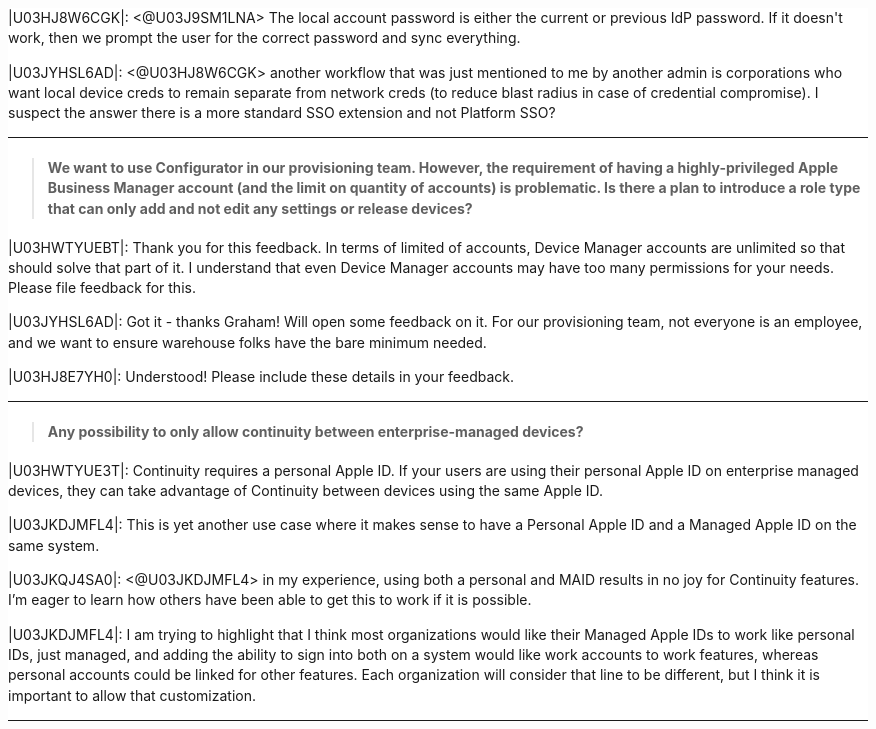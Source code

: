 |U03HJ8W6CGK|:
<@U03J9SM1LNA> The local account password is either the current or previous IdP password. If it doesn't work, then we prompt the user for the correct password and sync everything.

|U03JYHSL6AD|:
<@U03HJ8W6CGK> another workflow that was just mentioned to me by another admin is corporations who want local device creds to remain separate from network creds (to reduce blast radius in case of credential compromise). I suspect the answer there is a more standard SSO extension and not Platform SSO?

--- 
> ####  We want to use Configurator in our provisioning team. However, the requirement of having a highly-privileged Apple Business Manager account (and the limit on quantity of accounts) is problematic. Is there a plan to introduce a role type that can only add and not edit any settings or release devices?


|U03HWTYUEBT|:
Thank you for this feedback. In terms of limited of accounts, Device Manager accounts are unlimited so that should solve that part of it. I understand that even Device Manager accounts may have too many permissions for your needs. Please file feedback for this.

|U03JYHSL6AD|:
Got it - thanks Graham! Will open some feedback on it. For our provisioning team, not everyone is an employee, and we want to ensure warehouse folks have the bare minimum needed.

|U03HJ8E7YH0|:
Understood! Please include these details in your feedback.

--- 
> ####  Any possibility to only allow continuity between enterprise-managed devices?


|U03HWTYUE3T|:
Continuity requires a personal Apple ID. If your users are using their personal Apple ID on enterprise managed devices, they can take advantage of Continuity between devices using the same Apple ID.

|U03JKDJMFL4|:
This is yet another use case where it makes sense to have a Personal Apple ID and a Managed Apple ID on the same system.

|U03JKQJ4SA0|:
<@U03JKDJMFL4> in my experience, using both a personal and MAID results in no joy for Continuity features. I’m eager to learn how others have been able to get this to work if it is possible.

|U03JKDJMFL4|:
I am trying to highlight that I think most organizations would like their Managed Apple IDs to work like personal IDs, just managed, and adding the ability to sign into both on a system would like work accounts to work features, whereas personal accounts could be linked for other features. Each organization will consider that line to be different, but I think it is important to allow that customization.

--- 